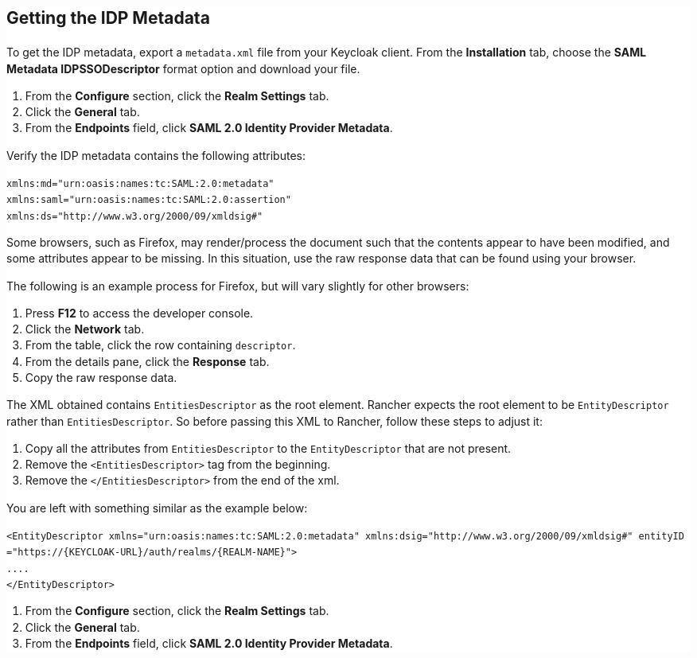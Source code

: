 ## Getting the IDP Metadata

<Tabs>
<TabItem value="Keycloak 5 and earlier">

To get the IDP metadata, export a `metadata.xml` file from your Keycloak client.
From the **Installation** tab, choose the **SAML Metadata IDPSSODescriptor** format option and download your file.

</TabItem>
<TabItem value="Keycloak 6-13">

1. From the **Configure** section, click the **Realm Settings** tab.
1. Click the **General** tab.
1. From the **Endpoints** field, click **SAML 2.0 Identity Provider Metadata**.

Verify the IDP metadata contains the following attributes:

```
xmlns:md="urn:oasis:names:tc:SAML:2.0:metadata"
xmlns:saml="urn:oasis:names:tc:SAML:2.0:assertion"
xmlns:ds="http://www.w3.org/2000/09/xmldsig#"
```

Some browsers, such as Firefox, may render/process the document such that the contents appear to have been modified, and some attributes appear to be missing. In this situation, use the raw response data that can be found using your browser.

The following is an example process for Firefox, but will vary slightly for other browsers:

1. Press **F12** to access the developer console.
1. Click the **Network** tab.
1. From the table, click the row containing `descriptor`.
1. From the details pane, click the **Response** tab.
1. Copy the raw response data.

The XML obtained contains `EntitiesDescriptor` as the root element. Rancher expects the root element to be `EntityDescriptor` rather than `EntitiesDescriptor`. So before passing this XML to Rancher, follow these steps to adjust it:

1. Copy all the attributes from `EntitiesDescriptor` to the `EntityDescriptor` that are not present.
1. Remove the `<EntitiesDescriptor>` tag from the beginning.
1. Remove the `</EntitiesDescriptor>` from the end of the xml.

You are left with something similar as the example below:

```
<EntityDescriptor xmlns="urn:oasis:names:tc:SAML:2.0:metadata" xmlns:dsig="http://www.w3.org/2000/09/xmldsig#" entityID="https://{KEYCLOAK-URL}/auth/realms/{REALM-NAME}">
....
</EntityDescriptor>
```

</TabItem>
<TabItem value="Keycloak 14+">

1. From the **Configure** section, click the **Realm Settings** tab.
1. Click the **General** tab.
1. From the **Endpoints** field, click **SAML 2.0 Identity Provider Metadata**.
